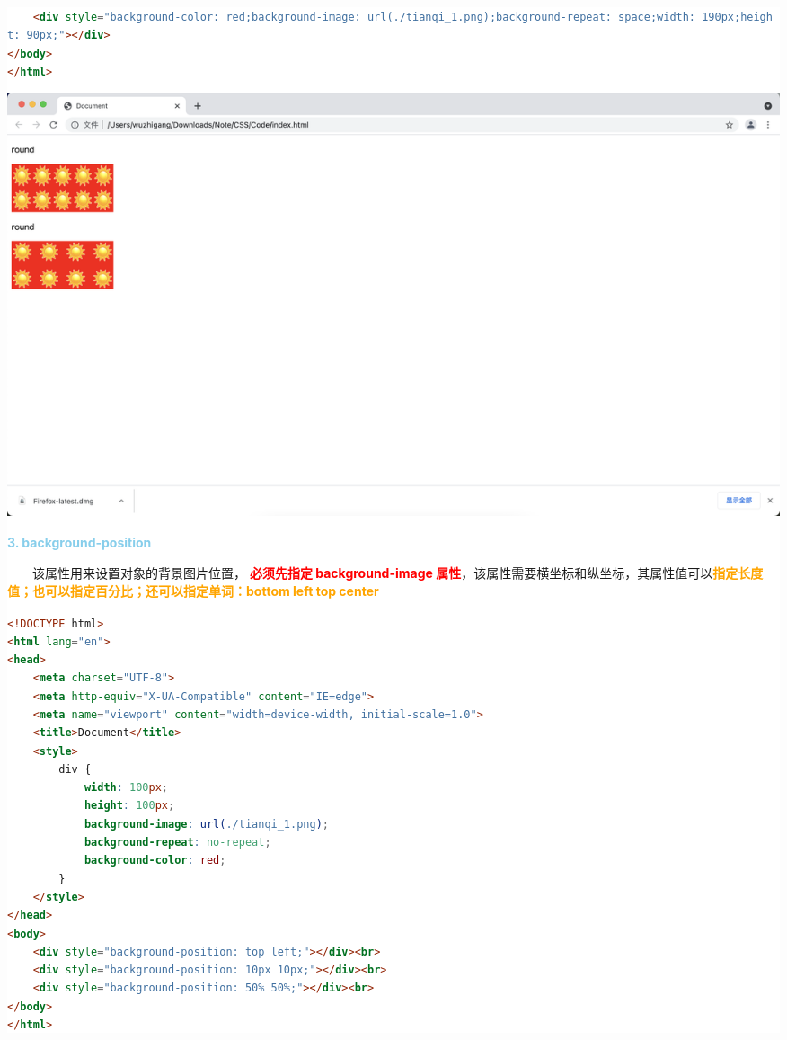 ```html
    <div style="background-color: red;background-image: url(./tianqi_1.png);background-repeat: space;width: 190px;height: 90px;"></div>
</body>
</html>
```

![04](./images/04/04.png)

<font color=skyblue>**3. background-position**</font>

&emsp;&emsp;该属性用来设置对象的背景图片位置，<font color=red> **必须先指定 background-image 属性**</font>，该属性需要横坐标和纵坐标，其属性值可以<font color=orange>**指定长度值；也可以指定百分比；还可以指定单词：bottom left top center** </font>

```html
<!DOCTYPE html>
<html lang="en">
<head>
    <meta charset="UTF-8">
    <meta http-equiv="X-UA-Compatible" content="IE=edge">
    <meta name="viewport" content="width=device-width, initial-scale=1.0">
    <title>Document</title>
    <style>
        div {
            width: 100px;
            height: 100px;
            background-image: url(./tianqi_1.png);
            background-repeat: no-repeat;
            background-color: red;
        }
    </style>
</head>
<body>
    <div style="background-position: top left;"></div><br>
    <div style="background-position: 10px 10px;"></div><br>
    <div style="background-position: 50% 50%;"></div><br>
</body>
</html>
```
